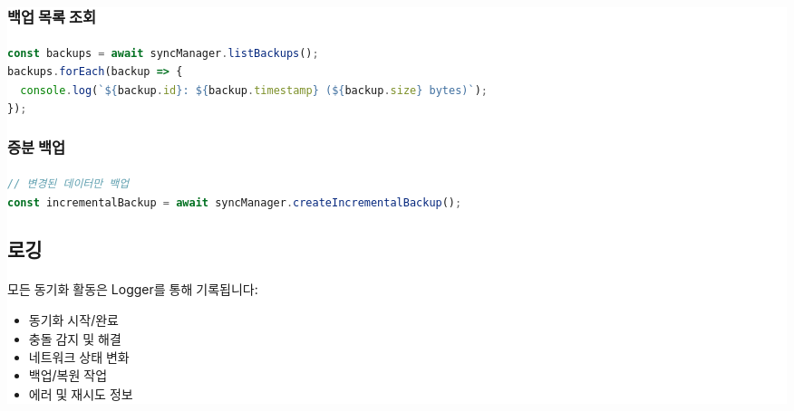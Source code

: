 ### 백업 목록 조회
```typescript
const backups = await syncManager.listBackups();
backups.forEach(backup => {
  console.log(`${backup.id}: ${backup.timestamp} (${backup.size} bytes)`);
});
```

### 증분 백업
```typescript
// 변경된 데이터만 백업
const incrementalBackup = await syncManager.createIncrementalBackup();
```

## 로깅

모든 동기화 활동은 Logger를 통해 기록됩니다:
- 동기화 시작/완료
- 충돌 감지 및 해결
- 네트워크 상태 변화
- 백업/복원 작업
- 에러 및 재시도 정보
